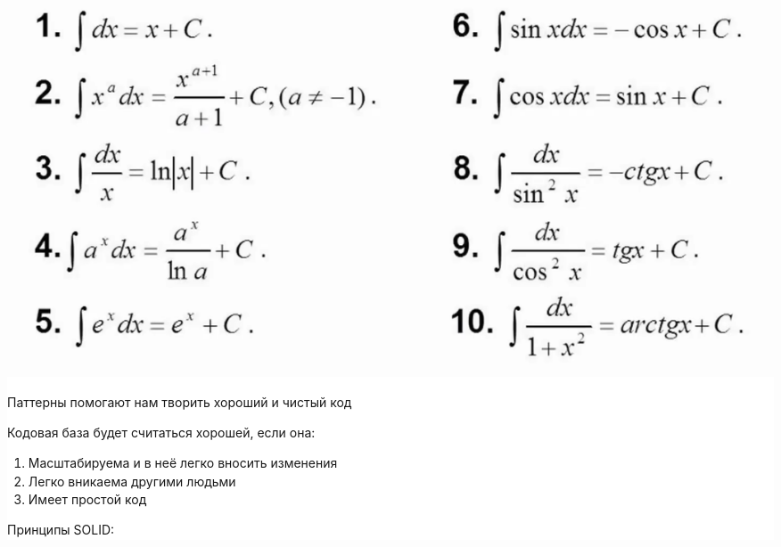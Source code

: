 ![](../_png/882d7a02f0597261c64b6dfb97038a1d.png)

Паттерны помогают нам творить хороший и чистый код

Кодовая база будет считаться хорошей, если она:
1) Масштабируема и в неё легко вносить изменения
2) Легко вникаема другими людьми
3) Имеет простой код

Принципы SOLID:

